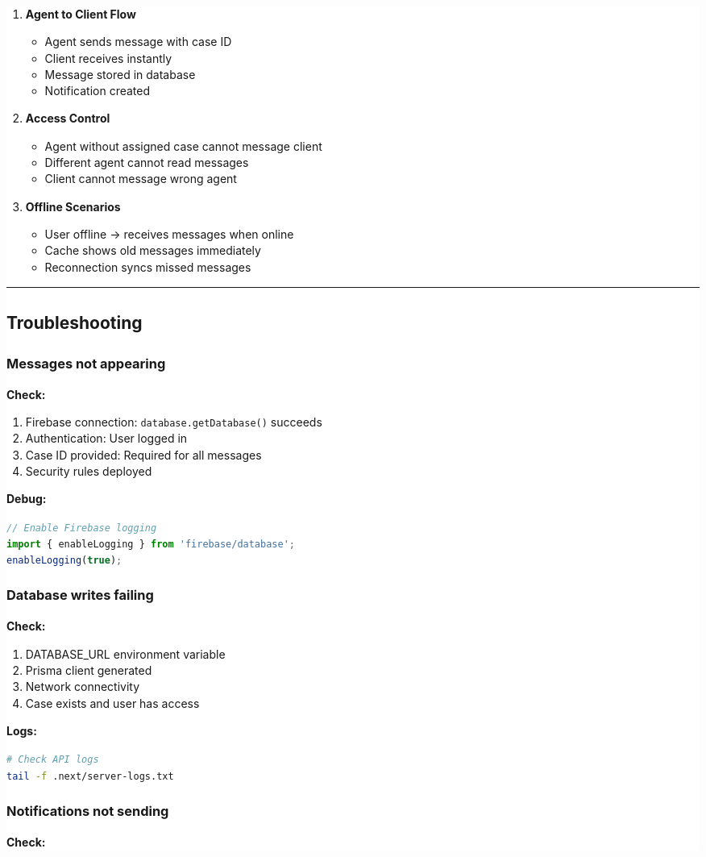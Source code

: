 1. **Agent to Client Flow**
   - Agent sends message with case ID
   - Client receives instantly
   - Message stored in database
   - Notification created

2. **Access Control**
   - Agent without assigned case cannot message client
   - Different agent cannot read messages
   - Client cannot message wrong agent

3. **Offline Scenarios**
   - User offline → receives messages when online
   - Cache shows old messages immediately
   - Reconnection syncs missed messages

---

## Troubleshooting

### Messages not appearing

**Check:**

1. Firebase connection: `database.getDatabase()` succeeds
2. Authentication: User logged in
3. Case ID provided: Required for all messages
4. Security rules deployed

**Debug:**

```typescript
// Enable Firebase logging
import { enableLogging } from 'firebase/database';
enableLogging(true);
```

### Database writes failing

**Check:**

1. DATABASE_URL environment variable
2. Prisma client generated
3. Network connectivity
4. Case exists and user has access

**Logs:**

```bash
# Check API logs
tail -f .next/server-logs.txt
```

### Notifications not sending

**Check:**
